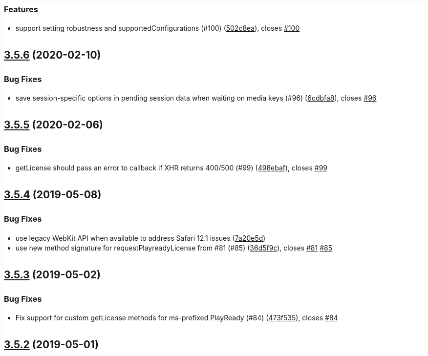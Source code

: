 ### Features

* support setting robustness and supportedConfigurations (#100) ([502c8ea](https://github.com/videojs/videojs-contrib-eme/commit/502c8ea)), closes [#100](https://github.com/videojs/videojs-contrib-eme/issues/100)

<a name="3.5.6"></a>
## [3.5.6](https://github.com/videojs/videojs-contrib-eme/compare/v3.5.5...v3.5.6) (2020-02-10)

### Bug Fixes

* save session-specific options in pending session data when waiting on media keys (#96) ([6cdbfa8](https://github.com/videojs/videojs-contrib-eme/commit/6cdbfa8)), closes [#96](https://github.com/videojs/videojs-contrib-eme/issues/96)

<a name="3.5.5"></a>
## [3.5.5](https://github.com/videojs/videojs-contrib-eme/compare/v3.5.4...v3.5.5) (2020-02-06)

### Bug Fixes

* getLicense should pass an error to callback if XHR returns 400/500 (#99) ([498ebaf](https://github.com/videojs/videojs-contrib-eme/commit/498ebaf)), closes [#99](https://github.com/videojs/videojs-contrib-eme/issues/99)

<a name="3.5.4"></a>
## [3.5.4](https://github.com/videojs/videojs-contrib-eme/compare/v3.5.3...v3.5.4) (2019-05-08)

### Bug Fixes

* use legacy WebKit API when available to address Safari 12.1 issues ([7a20e5d](https://github.com/videojs/videojs-contrib-eme/commit/7a20e5d))
* use new method signature for requestPlayreadyLicense from #81 (#85) ([36d5f9c](https://github.com/videojs/videojs-contrib-eme/commit/36d5f9c)), closes [#81](https://github.com/videojs/videojs-contrib-eme/issues/81) [#85](https://github.com/videojs/videojs-contrib-eme/issues/85)

<a name="3.5.3"></a>
## [3.5.3](https://github.com/videojs/videojs-contrib-eme/compare/v3.5.2...v3.5.3) (2019-05-02)

### Bug Fixes

* Fix support for custom getLicense methods for ms-prefixed PlayReady (#84) ([473f535](https://github.com/videojs/videojs-contrib-eme/commit/473f535)), closes [#84](https://github.com/videojs/videojs-contrib-eme/issues/84)

<a name="3.5.2"></a>
## [3.5.2](https://github.com/videojs/videojs-contrib-eme/compare/v3.5.1...v3.5.2) (2019-05-01)
